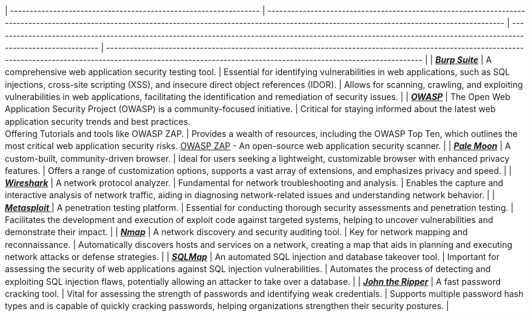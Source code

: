 | ---------------------------------------------------------------- | -------------------------------------------------------------------------------------------------------------------------------------------------------------------------------------------------- | ---------------------------------------------------------------------------------------------------------------------------------------------------------------- | ---------------------------------------------------------------------------------------------------------------------------------------------------------------------------------------------------------------------- |
| ***[Burp Suite](https://portswigger.net/burp)***                 | A comprehensive web application security testing tool.                                                                                                                                             | Essential for identifying vulnerabilities in web applications, such as SQL injections, cross-site scripting (XSS), and insecure direct object references (IDOR). | Allows for scanning, crawling, and exploiting vulnerabilities in web applications, facilitating the identification and remediation of security issues.                                                                 |
| ***[OWASP](https://owasp.org/)***                                | The Open Web Application Security Project (OWASP) is a community-focused initiative.                                                                                                               | Critical for staying informed about the latest web application security trends and best practices. <br>Offering Tutorials and tools like OWASP ZAP.              | Provides a wealth of resources, including the OWASP Top Ten, which outlines the most critical web application security risks. [OWASP ZAP](https://www.zaproxy.org/) - An open-source web application security scanner. |
| ***[Pale Moon](https://www.palemoon.org/)***                     | A custom-built, community-driven browser.                                                                                                                                                          | Ideal for users seeking a lightweight, customizable browser with enhanced privacy features.                                                                      | Offers a range of customization options, supports a vast array of extensions, and emphasizes privacy and speed.                                                                                                        |
| ***[Wireshark](https://www.wireshark.org/)***                    | A network protocol analyzer.                                                                                                                                                                       | Fundamental for network troubleshooting and analysis.                                                                                                            | Enables the capture and interactive analysis of network traffic, aiding in diagnosing network-related issues and understanding network behavior.                                                                       |
| [***Metasploit*** ](https://www.metasploit.com/)                 | A penetration testing platform.                                                                                                                                                                    | Essential for conducting thorough security assessments and penetration testing.                                                                                  | Facilitates the development and execution of exploit code against targeted systems, helping to uncover vulnerabilities and demonstrate their impact.                                                                   |
| ***[Nmap](https://nmap.org/)***                                  | A network discovery and security auditing tool.                                                                                                                                                    | Key for network mapping and reconnaissance.                                                                                                                      | Automatically discovers hosts and services on a network, creating a map that aids in planning and executing network attacks or defense strategies.                                                                     |
| ***[SQLMap](https://sqlmap.org/)***                              | An automated SQL injection and database takeover tool.                                                                                                                                             | Important for assessing the security of web applications against SQL injection vulnerabilities.                                                                  | Automates the process of detecting and exploiting SQL injection flaws, potentially allowing an attacker to take over a database.                                                                                       |
| ***[John the Ripper](https://www.openwall.com/john/)***          | A fast password cracking tool.                                                                                                                                                                     | Vital for assessing the strength of passwords and identifying weak credentials.                                                                                  | Supports multiple password hash types and is capable of quickly cracking passwords, helping organizations strengthen their security postures.                                                                          |
